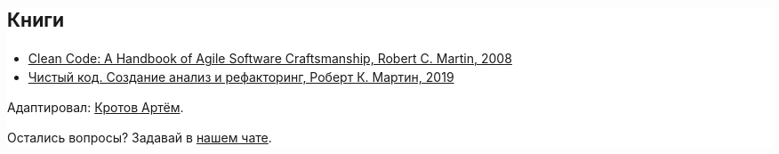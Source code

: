 ## Книги

- [Clean Code: A Handbook of Agile Software Craftsmanship, Robert C. Martin, 2008](https://www.amazon.com/Clean-Code-Handbook-Software-Craftsmanship/dp/0132350882)
- [Чистый код. Создание анализ и рефакторинг, Роберт К. Мартин, 2019](https://www.ozon.ru/context/detail/id/142429922/)

Адаптировал: [Кротов Артём](https://github.com/timmson).

Остались вопросы? Задавай в [нашем чате](https://t.me/technicalexcellenceru).
